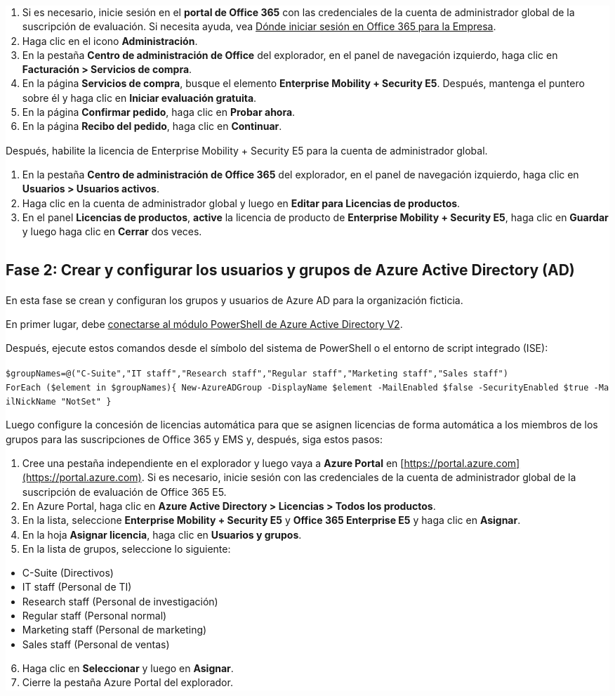 1. Si es necesario, inicie sesión en el **portal de Office 365** con las credenciales de la cuenta de administrador global de la suscripción de evaluación. Si necesita ayuda, vea [Dónde iniciar sesión en Office 365 para la Empresa](https://support.office.com/Article/Where-to-sign-in-to-Office-365-e9eb7d51-5430-4929-91ab-6157c5a050b4).
2. Haga clic en el icono **Administración**.
3. En la pestaña **Centro de administración de Office** del explorador, en el panel de navegación izquierdo, haga clic en **Facturación > Servicios de compra**.
4. En la página **Servicios de compra**, busque el elemento **Enterprise Mobility + Security E5**. Después, mantenga el puntero sobre él y haga clic en **Iniciar evaluación gratuita**.
5. En la página **Confirmar pedido**, haga clic en **Probar ahora**.
6. En la página **Recibo del pedido**, haga clic en **Continuar**.

Después, habilite la licencia de Enterprise Mobility + Security E5 para la cuenta de administrador global.

1. En la pestaña **Centro de administración de Office 365** del explorador, en el panel de navegación izquierdo, haga clic en **Usuarios > Usuarios activos**.
2. Haga clic en la cuenta de administrador global y luego en **Editar para Licencias de productos**.
3. En el panel **Licencias de productos**, **active** la licencia de producto de **Enterprise Mobility + Security E5**, haga clic en **Guardar** y luego haga clic en **Cerrar** dos veces.


## <a name="phase-2-create-and-configure-your-azure-active-directory-ad-groups-and-users"></a>Fase 2: Crear y configurar los usuarios y grupos de Azure Active Directory (AD)
En esta fase se crean y configuran los grupos y usuarios de Azure AD para la organización ficticia.

En primer lugar, debe [conectarse al módulo PowerShell de Azure Active Directory V2](https://go.microsoft.com/fwlink/?linkid=842218).

Después, ejecute estos comandos desde el símbolo del sistema de PowerShell o el entorno de script integrado (ISE):
```
$groupNames=@("C-Suite","IT staff","Research staff","Regular staff","Marketing staff","Sales staff")
ForEach ($element in $groupNames){ New-AzureADGroup -DisplayName $element -MailEnabled $false -SecurityEnabled $true -MailNickName "NotSet" }
```

Luego configure la concesión de licencias automática para que se asignen licencias de forma automática a los miembros de los grupos para las suscripciones de Office 365 y EMS y, después, siga estos pasos:

1. Cree una pestaña independiente en el explorador y luego vaya a **Azure Portal** en [https://portal.azure.com](https://portal.azure.com). Si es necesario, inicie sesión con las credenciales de la cuenta de administrador global de la suscripción de evaluación de Office 365 E5.
2. En Azure Portal, haga clic en **Azure Active Directory > Licencias > Todos los productos**.
3. En la lista, seleccione **Enterprise Mobility + Security E5** y **Office 365 Enterprise E5** y haga clic en **Asignar**.
4. En la hoja **Asignar licencia**, haga clic en **Usuarios y grupos**.
5. En la lista de grupos, seleccione lo siguiente:
 * C-Suite (Directivos)
 * IT staff (Personal de TI)
 * Research staff (Personal de investigación)
 * Regular staff (Personal normal)
 * Marketing staff (Personal de marketing)
 * Sales staff (Personal de ventas)
6. Haga clic en **Seleccionar** y luego en **Asignar**.
7. Cierre la pestaña Azure Portal del explorador.
